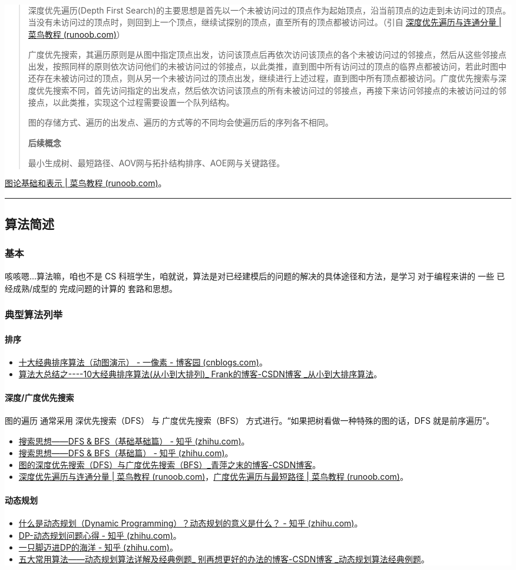 > 深度优先遍历(Depth First Search)的主要思想是首先以一个未被访问过的顶点作为起始顶点，沿当前顶点的边走到未访问过的顶点。当没有未访问过的顶点时，则回到上一个顶点，继续试探别的顶点，直至所有的顶点都被访问过。（引自 [深度优先遍历与连通分量 | 菜鸟教程 (runoob.com)](https://www.runoob.com/data-structures/graph-theory-deep.html)）
>
> 广度优先搜索，其遍历原则是从图中指定顶点出发，访问该顶点后再依次访问该顶点的各个未被访问过的邻接点，然后从这些邻接点出发，按照同样的原则依次访问他们的未被访问过的邻接点，以此类推，直到图中所有访问过的顶点的临界点都被访问，若此时图中还存在未被访问过的顶点，则从另一个未被访问过的顶点出发，继续进行上述过程，直到图中所有顶点都被访问。广度优先搜索与深度优先搜索不同，首先访问指定的出发点，然后依次访问该顶点的所有未被访问过的邻接点，再接下来访问邻接点的未被访问过的邻接点，以此类推，实现这个过程需要设置一个队列结构。
>
> 图的存储方式、遍历的出发点、遍历的方式等的不同均会使遍历后的序列各不相同。
>
> **后续概念**
>
> 最小生成树、最短路径、AOV网与拓扑结构排序、AOE网与关键路径。

[图论基础和表示 | 菜鸟教程 (runoob.com)](https://www.runoob.com/data-structures/graph-theory.html)。


------

## 算法简述

### 基本

咳咳嗯...算法嘛，咱也不是 CS 科班学生，咱就说，算法是对已经建模后的问题的解决的具体途径和方法，是学习 对于编程来讲的 一些 已经成熟/成型的 完成问题的计算的 套路和思想。

### 典型算法列举

#### 排序

- [十大经典排序算法（动图演示） - 一像素 - 博客园 (cnblogs.com)](https://www.cnblogs.com/onepixel/articles/7674659.html)。
- [算法大总结之----10大经典排序算法(从小到大排列)_ Frank的博客-CSDN博客 _从小到大排序算法](https://blog.csdn.net/tjw316248269/article/details/105207710)。

#### 深度/广度优先搜索

图的遍历 通常采用 深优先搜索（DFS） 与 广度优先搜索（BFS） 方式进行。“如果把树看做一种特殊的图的话，DFS 就是前序遍历”。

- [搜索思想——DFS & BFS（基础基础篇） - 知乎 (zhihu.com)](https://zhuanlan.zhihu.com/p/24986203)。
- [搜索思想——DFS & BFS（基础篇） - 知乎 (zhihu.com)](https://zhuanlan.zhihu.com/p/25636032)。
- [图的深度优先搜索（DFS）与广度优先搜索（BFS）_青萍之末的博客-CSDN博客](https://blog.csdn.net/daaikuaichuan/article/details/80472869)。
- [深度优先遍历与连通分量 | 菜鸟教程 (runoob.com)](https://www.runoob.com/data-structures/graph-theory-deep.html)，[广度优先遍历与最短路径 | 菜鸟教程 (runoob.com)](https://www.runoob.com/data-structures/graph-theory-short-path.html)。

#### 动态规划

- [什么是动态规划（Dynamic Programming）？动态规划的意义是什么？ - 知乎 (zhihu.com)](https://www.zhihu.com/question/23995189/answer/613096905)。
- [DP-动态规划问题心得 - 知乎 (zhihu.com)](https://zhuanlan.zhihu.com/p/24293057)。
- [一只脚迈进DP的海洋 - 知乎 (zhihu.com)](https://zhuanlan.zhihu.com/p/25714009)。
- [五大常用算法——动态规划算法详解及经典例题_  别再想更好的办法的博客-CSDN博客 _动态规划算法经典例题](https://blog.csdn.net/qq_37763204/article/details/79394397)。
